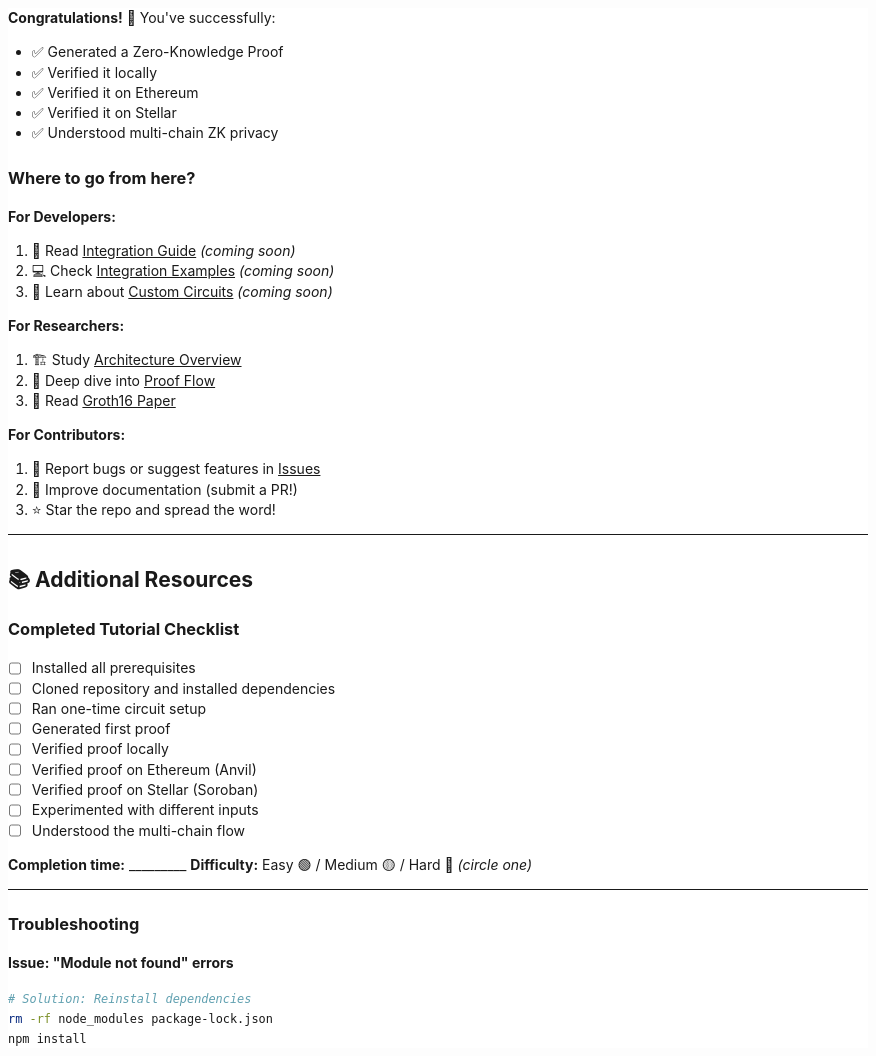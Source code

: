 **Congratulations!** 🎉 You've successfully:
- ✅ Generated a Zero-Knowledge Proof
- ✅ Verified it locally
- ✅ Verified it on Ethereum
- ✅ Verified it on Stellar
- ✅ Understood multi-chain ZK privacy

### Where to go from here?

**For Developers:**
1. 📖 Read [Integration Guide](../guides/integration-guide.md) *(coming soon)*
2. 💻 Check [Integration Examples](../../examples/) *(coming soon)*
3. 🔧 Learn about [Custom Circuits](../guides/custom-circuits.md) *(coming soon)*

**For Researchers:**
1. 🏗️ Study [Architecture Overview](../architecture/overview.md)
2. 🔄 Deep dive into [Proof Flow](../architecture/proof-flow.md)
3. 📄 Read [Groth16 Paper](https://eprint.iacr.org/2016/260.pdf)

**For Contributors:**
1. 🐛 Report bugs or suggest features in [Issues](https://github.com/xcapit/stellar-privacy-poc/issues)
2. 📝 Improve documentation (submit a PR!)
3. ⭐ Star the repo and spread the word!

---

## 📚 Additional Resources

### Completed Tutorial Checklist

- [ ] Installed all prerequisites
- [ ] Cloned repository and installed dependencies
- [ ] Ran one-time circuit setup
- [ ] Generated first proof
- [ ] Verified proof locally
- [ ] Verified proof on Ethereum (Anvil)
- [ ] Verified proof on Stellar (Soroban)
- [ ] Experimented with different inputs
- [ ] Understood the multi-chain flow

**Completion time:** _________
**Difficulty:** Easy 🟢 / Medium 🟡 / Hard 🔴 *(circle one)*

---

### Troubleshooting

**Issue: "Module not found" errors**
```bash
# Solution: Reinstall dependencies
rm -rf node_modules package-lock.json
npm install
```
